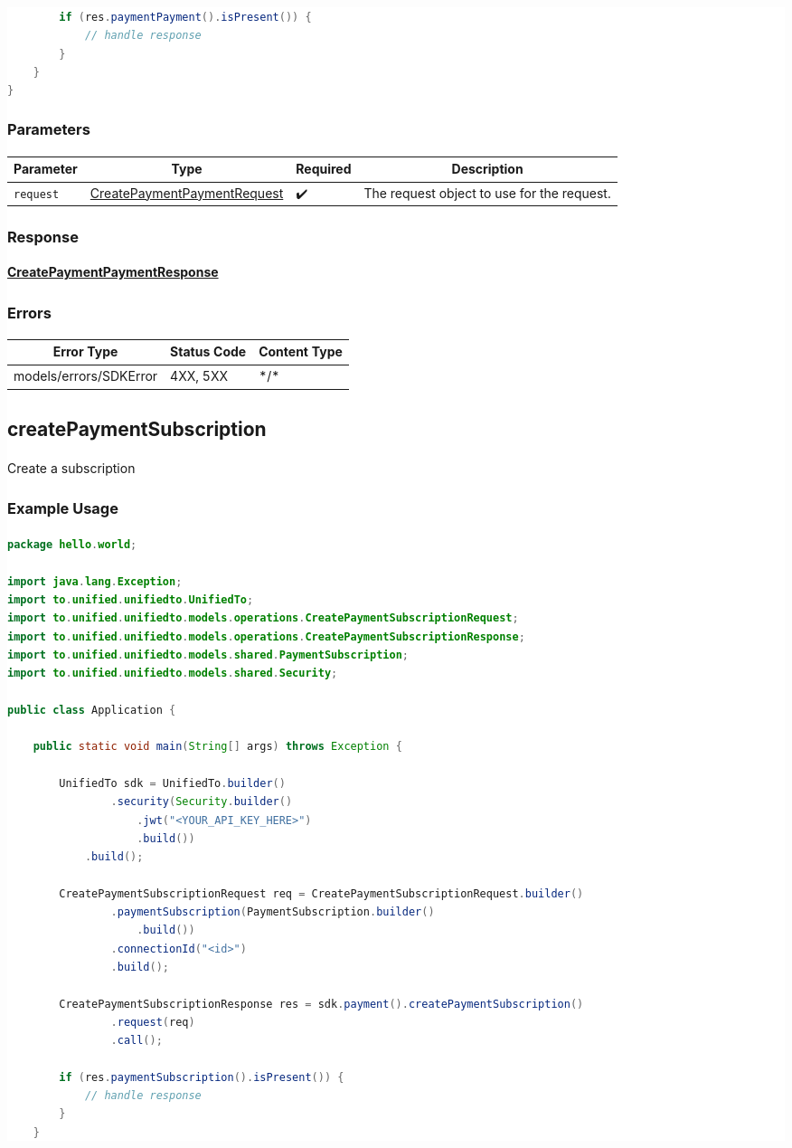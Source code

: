 ```java
        if (res.paymentPayment().isPresent()) {
            // handle response
        }
    }
}
```

### Parameters

| Parameter                                                                             | Type                                                                                  | Required                                                                              | Description                                                                           |
| ------------------------------------------------------------------------------------- | ------------------------------------------------------------------------------------- | ------------------------------------------------------------------------------------- | ------------------------------------------------------------------------------------- |
| `request`                                                                             | [CreatePaymentPaymentRequest](../../models/operations/CreatePaymentPaymentRequest.md) | :heavy_check_mark:                                                                    | The request object to use for the request.                                            |

### Response

**[CreatePaymentPaymentResponse](../../models/operations/CreatePaymentPaymentResponse.md)**

### Errors

| Error Type             | Status Code            | Content Type           |
| ---------------------- | ---------------------- | ---------------------- |
| models/errors/SDKError | 4XX, 5XX               | \*/\*                  |

## createPaymentSubscription

Create a subscription

### Example Usage

```java
package hello.world;

import java.lang.Exception;
import to.unified.unifiedto.UnifiedTo;
import to.unified.unifiedto.models.operations.CreatePaymentSubscriptionRequest;
import to.unified.unifiedto.models.operations.CreatePaymentSubscriptionResponse;
import to.unified.unifiedto.models.shared.PaymentSubscription;
import to.unified.unifiedto.models.shared.Security;

public class Application {

    public static void main(String[] args) throws Exception {

        UnifiedTo sdk = UnifiedTo.builder()
                .security(Security.builder()
                    .jwt("<YOUR_API_KEY_HERE>")
                    .build())
            .build();

        CreatePaymentSubscriptionRequest req = CreatePaymentSubscriptionRequest.builder()
                .paymentSubscription(PaymentSubscription.builder()
                    .build())
                .connectionId("<id>")
                .build();

        CreatePaymentSubscriptionResponse res = sdk.payment().createPaymentSubscription()
                .request(req)
                .call();

        if (res.paymentSubscription().isPresent()) {
            // handle response
        }
    }
```